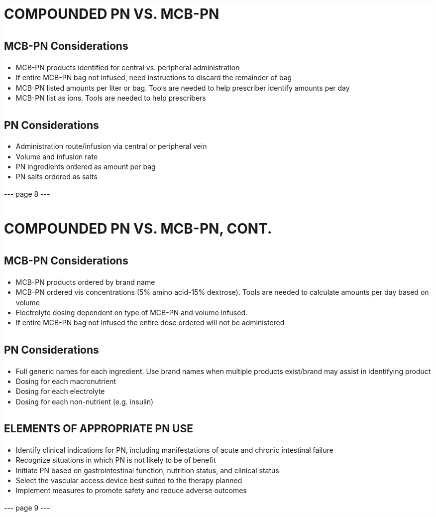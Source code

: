 # COMPOUNDED PN VS. MCB-PN 

## MCB-PN Considerations

- MCB-PN products identified for central vs. peripheral administration
- If entire MCB-PN bag not infused, need instructions to discard the remainder of bag
- MCB-PN listed amounts per liter or bag. Tools are needed to help prescriber identify amounts per day
- MCB-PN list as ions. Tools are needed to help prescribers


## PN Considerations

- Administration route/infusion via central or peripheral vein
- Volume and infusion rate
- PN ingredients ordered as amount per bag
- PN salts ordered as salts

--- page 8 ---

# COMPOUNDED PN VS. MCB-PN, CONT. 

## MCB-PN Considerations

- MCB-PN products ordered by brand name
- MCB-PN ordered vis concentrations (5\% amino acid-15\% dextrose). Tools are needed to calculate amounts per day based on volume
- Electrolyte dosing dependent on type of MCB-PN and volume infused.
- If entire MCB-PN bag not infused the entire dose ordered will not be administered


## PN Considerations

- Full generic names for each ingredient. Use brand names when multiple products exist/brand may assist in identifying product
- Dosing for each macronutrient
- Dosing for each electrolyte
- Dosing for each non-nutrient (e.g. insulin)


## ELEMENTS OF APPROPRIATE PN USE

- Identify clinical indications for PN, including manifestations of acute and chronic intestinal failure
- Recognize situations in which PN is not likely to be of benefit
- Initiate PN based on gastrointestinal function, nutrition status, and clinical status
- Select the vascular access device best suited to the therapy planned
- Implement measures to promote safety and reduce adverse outcomes

--- page 9 ---
